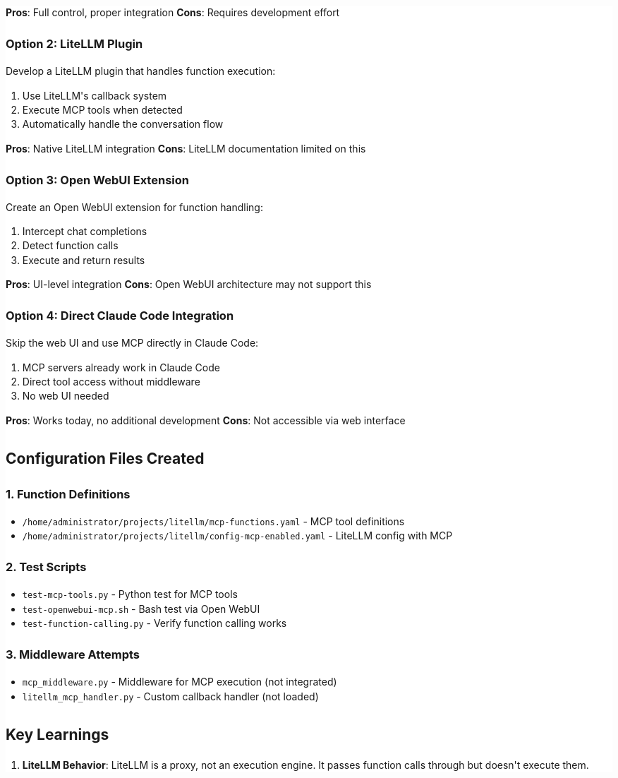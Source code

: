 **Pros**: Full control, proper integration
**Cons**: Requires development effort

### Option 2: LiteLLM Plugin
Develop a LiteLLM plugin that handles function execution:
1. Use LiteLLM's callback system
2. Execute MCP tools when detected
3. Automatically handle the conversation flow

**Pros**: Native LiteLLM integration
**Cons**: LiteLLM documentation limited on this

### Option 3: Open WebUI Extension
Create an Open WebUI extension for function handling:
1. Intercept chat completions
2. Detect function calls
3. Execute and return results

**Pros**: UI-level integration
**Cons**: Open WebUI architecture may not support this

### Option 4: Direct Claude Code Integration
Skip the web UI and use MCP directly in Claude Code:
1. MCP servers already work in Claude Code
2. Direct tool access without middleware
3. No web UI needed

**Pros**: Works today, no additional development
**Cons**: Not accessible via web interface

## Configuration Files Created

### 1. Function Definitions
- `/home/administrator/projects/litellm/mcp-functions.yaml` - MCP tool definitions
- `/home/administrator/projects/litellm/config-mcp-enabled.yaml` - LiteLLM config with MCP

### 2. Test Scripts
- `test-mcp-tools.py` - Python test for MCP tools
- `test-openwebui-mcp.sh` - Bash test via Open WebUI
- `test-function-calling.py` - Verify function calling works

### 3. Middleware Attempts
- `mcp_middleware.py` - Middleware for MCP execution (not integrated)
- `litellm_mcp_handler.py` - Custom callback handler (not loaded)

## Key Learnings

1. **LiteLLM Behavior**: LiteLLM is a proxy, not an execution engine. It passes function calls through but doesn't execute them.

